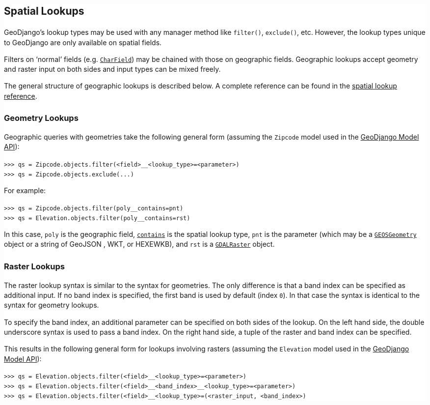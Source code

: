 <a id="spatial-lookups-intro"></a>

## Spatial Lookups

GeoDjango’s lookup types may be used with any manager method like
`filter()`, `exclude()`, etc.  However, the lookup types unique to
GeoDjango are only available on spatial fields.

Filters on ‘normal’ fields (e.g. [`CharField`](../../models/fields.md#django.db.models.CharField))
may be chained with those on geographic fields. Geographic lookups accept
geometry and raster input on both sides and input types can be mixed freely.

The general structure of geographic lookups is described below. A complete
reference can be found in the [spatial lookup reference](geoquerysets.md#spatial-lookups).

### Geometry Lookups

Geographic queries with geometries take the following general form (assuming
the `Zipcode` model used in the [GeoDjango Model API](model-api.md)):

```text
>>> qs = Zipcode.objects.filter(<field>__<lookup_type>=<parameter>)
>>> qs = Zipcode.objects.exclude(...)
```

For example:

```pycon
>>> qs = Zipcode.objects.filter(poly__contains=pnt)
>>> qs = Elevation.objects.filter(poly__contains=rst)
```

In this case, `poly` is the geographic field, [`contains`](geoquerysets.md#std-fieldlookup-gis-contains)
is the spatial lookup type, `pnt` is the parameter (which may be a
[`GEOSGeometry`](geos.md#django.contrib.gis.geos.GEOSGeometry) object or a string of
GeoJSON , WKT, or HEXEWKB), and `rst` is a
[`GDALRaster`](gdal.md#django.contrib.gis.gdal.GDALRaster) object.

<a id="spatial-lookup-raster"></a>

### Raster Lookups

The raster lookup syntax is similar to the syntax for geometries. The only
difference is that a band index can be specified as additional input. If no band
index is specified, the first band is used by default (index `0`). In that
case the syntax is identical to the syntax for geometry lookups.

To specify the band index, an additional parameter can be specified on both
sides of the lookup. On the left hand side, the double underscore syntax is
used to pass a band index. On the right hand side, a tuple of the raster and
band index can be specified.

This results in the following general form for lookups involving rasters
(assuming the `Elevation` model used in the [GeoDjango Model API](model-api.md)):

```text
>>> qs = Elevation.objects.filter(<field>__<lookup_type>=<parameter>)
>>> qs = Elevation.objects.filter(<field>__<band_index>__<lookup_type>=<parameter>)
>>> qs = Elevation.objects.filter(<field>__<lookup_type>=(<raster_input, <band_index>)
```
